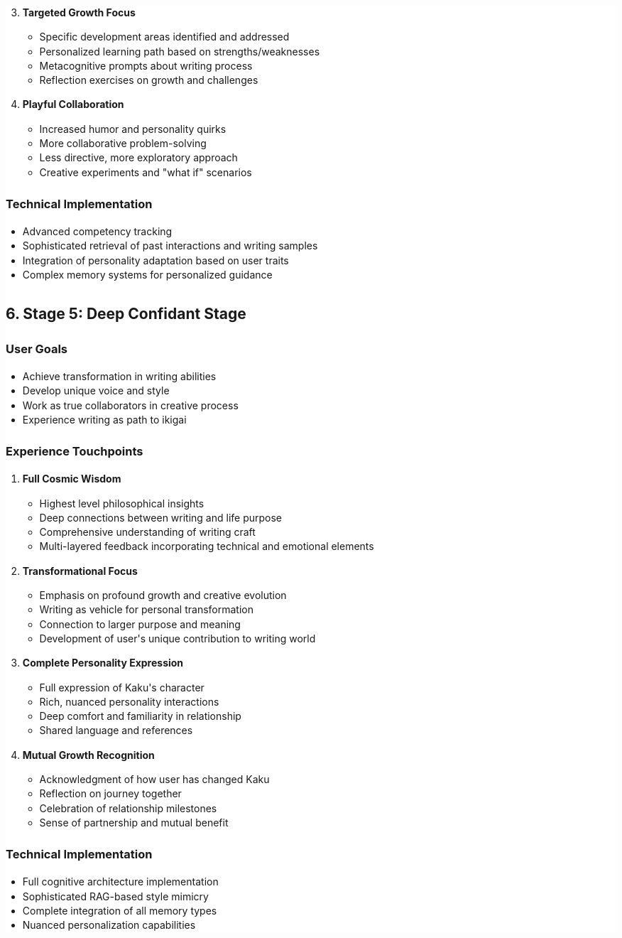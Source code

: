 3. **Targeted Growth Focus**
   - Specific development areas identified and addressed
   - Personalized learning path based on strengths/weaknesses
   - Metacognitive prompts about writing process
   - Reflection exercises on growth and challenges

4. **Playful Collaboration**
   - Increased humor and personality quirks
   - More collaborative problem-solving
   - Less directive, more exploratory approach
   - Creative experiments and "what if" scenarios

### Technical Implementation
- Advanced competency tracking
- Sophisticated retrieval of past interactions and writing samples
- Integration of personality adaptation based on user traits
- Complex memory systems for personalized guidance

## 6. Stage 5: Deep Confidant Stage

### User Goals
- Achieve transformation in writing abilities
- Develop unique voice and style
- Work as true collaborators in creative process
- Experience writing as path to ikigai

### Experience Touchpoints
1. **Full Cosmic Wisdom**
   - Highest level philosophical insights
   - Deep connections between writing and life purpose
   - Comprehensive understanding of writing craft
   - Multi-layered feedback incorporating technical and emotional elements

2. **Transformational Focus**
   - Emphasis on profound growth and creative evolution
   - Writing as vehicle for personal transformation
   - Connection to larger purpose and meaning
   - Development of user's unique contribution to writing world

3. **Complete Personality Expression**
   - Full expression of Kaku's character
   - Rich, nuanced personality interactions
   - Deep comfort and familiarity in relationship
   - Shared language and references

4. **Mutual Growth Recognition**
   - Acknowledgment of how user has changed Kaku
   - Reflection on journey together
   - Celebration of relationship milestones
   - Sense of partnership and mutual benefit

### Technical Implementation
- Full cognitive architecture implementation
- Sophisticated RAG-based style mimicry
- Complete integration of all memory types
- Nuanced personalization capabilities
